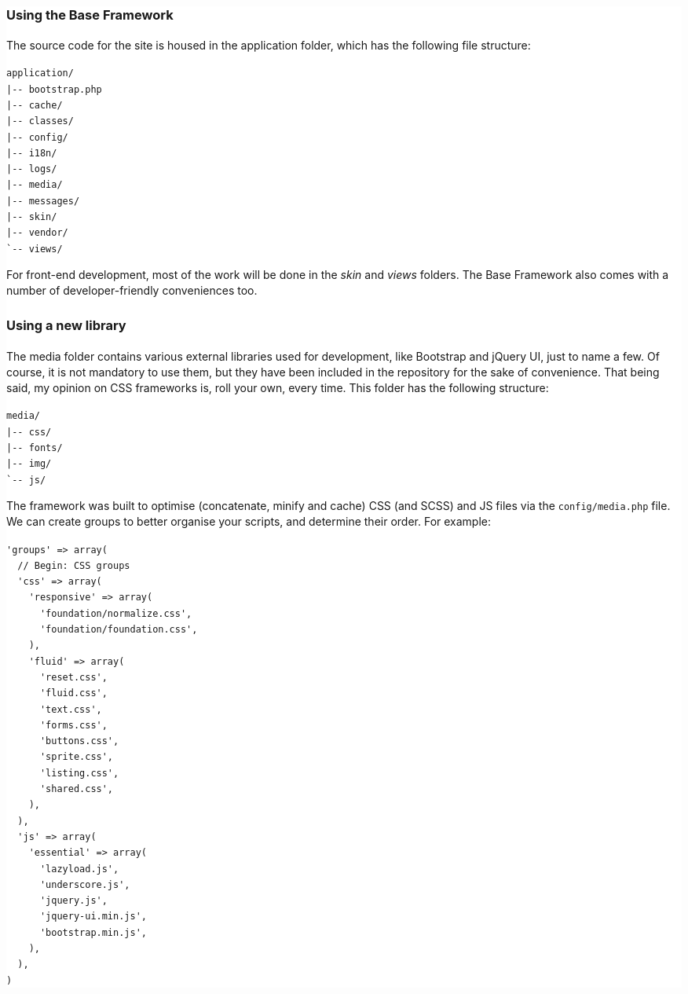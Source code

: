 ### Using the Base Framework

<p class="no-margin">The source code for the site is housed in the application folder, which has the following file structure:</p>
<pre><code class="language-bash">application/ 
|-- bootstrap.php 
|-- cache/ 
|-- classes/ 
|-- config/ 
|-- i18n/ 
|-- logs/ 
|-- media/ 
|-- messages/ 
|-- skin/ 
|-- vendor/ 
`-- views/</code></pre>

For front-end development, most of the work will be done in the <em>skin</em> and <em>views</em> folders. The Base Framework also comes with a number of developer-friendly conveniences too.

### Using a new library 

<p class="no-margin">The media folder contains various external libraries used for development, like Bootstrap and jQuery UI, just to name a few. Of course, it is not mandatory to use them, but they have been included in the repository for the sake of convenience. That being said, my opinion on CSS frameworks is, roll your own, every time. This folder has the following structure:</p>

<pre><code class="language-bash">media/
|-- css/ 
|-- fonts/ 
|-- img/ 
`-- js/</code></pre>
 
<p class="no-margin">The framework was built to optimise (concatenate, minify and cache) CSS (and SCSS) and JS files via the <code>config/media.php</code> file. We can create groups to better organise your scripts, and determine their order. For example:</p>

<pre><code class="language-php">'groups' => array( 
  // Begin: CSS groups 
  'css' => array( 
    'responsive' => array( 
      'foundation/normalize.css', 
      'foundation/foundation.css', 
    ), 
    'fluid' => array( 
      'reset.css', 
      'fluid.css', 
      'text.css', 
      'forms.css', 
      'buttons.css', 
      'sprite.css', 
      'listing.css', 
      'shared.css', 
    ), 
  ), 
  'js' => array( 
    'essential' => array( 
      'lazyload.js', 
      'underscore.js', 
      'jquery.js', 
      'jquery-ui.min.js', 
      'bootstrap.min.js', 
    ), 
  ),
)</code></pre>
 